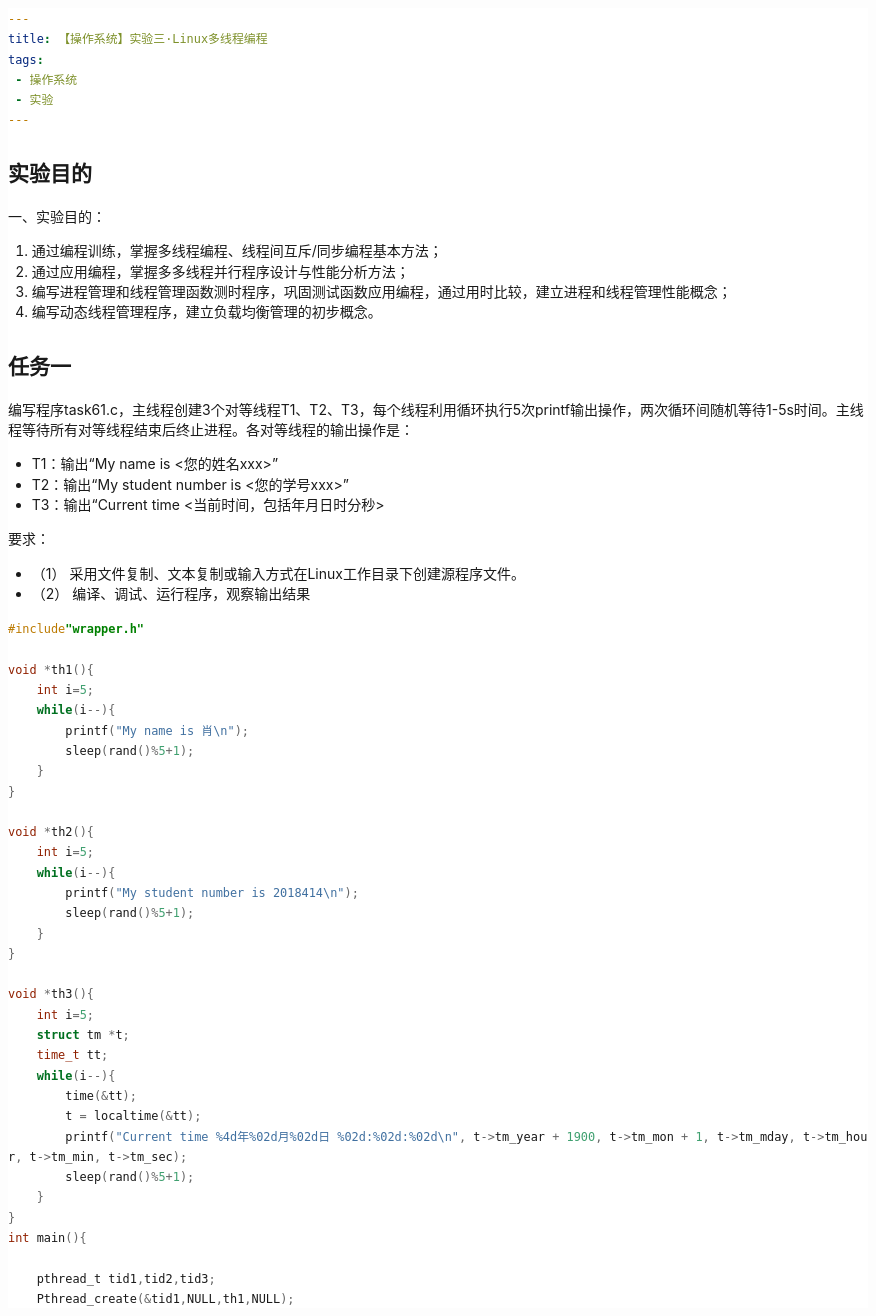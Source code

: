 ```yaml
---
title: 【操作系统】实验三·Linux多线程编程
tags:
 - 操作系统
 - 实验
---
```


## 实验目的
一、实验目的： 

 1. 通过编程训练，掌握多线程编程、线程间互斥/同步编程基本方法；
 2. 通过应用编程，掌握多多线程并行程序设计与性能分析方法； 
 3. 编写进程管理和线程管理函数测时程序，巩固测试函数应用编程，通过用时比较，建立进程和线程管理性能概念；
 4. 编写动态线程管理程序，建立负载均衡管理的初步概念。 

## 任务一
编写程序task61.c，主线程创建3个对等线程T1、T2、T3，每个线程利用循环执行5次printf输出操作，两次循环间随机等待1-5s时间。主线程等待所有对等线程结束后终止进程。各对等线程的输出操作是：

 - 	T1：输出“My name is <您的姓名xxx>”
 - 	T2：输出“My student number is <您的学号xxx>”
 - 	T3：输出“Current time <当前时间，包括年月日时分秒>

要求：

 - （1）	采用文件复制、文本复制或输入方式在Linux工作目录下创建源程序文件。
 - （2）	编译、调试、运行程序，观察输出结果

``` c
#include"wrapper.h"

void *th1(){
	int i=5;
	while(i--){
		printf("My name is 肖\n");
		sleep(rand()%5+1);
	}
}

void *th2(){
	int i=5;
	while(i--){
		printf("My student number is 2018414\n");
		sleep(rand()%5+1);
	}
}

void *th3(){
	int i=5;
	struct tm *t;
	time_t tt;
	while(i--){
 		time(&tt);
		t = localtime(&tt);
 		printf("Current time %4d年%02d月%02d日 %02d:%02d:%02d\n", t->tm_year + 1900, t->tm_mon + 1, t->tm_mday, t->tm_hour, t->tm_min, t->tm_sec);
		sleep(rand()%5+1);
	}
}
int main(){

	pthread_t tid1,tid2,tid3;
	Pthread_create(&tid1,NULL,th1,NULL);
```